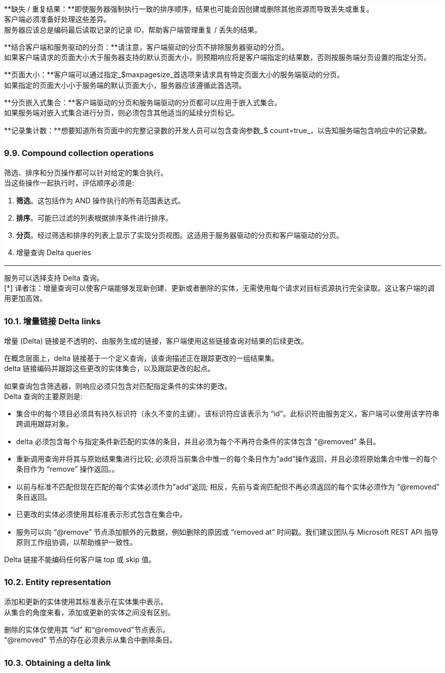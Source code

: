 **缺失 / 重复结果：**即使服务器强制执行一致的排序顺序，结果也可能会因创建或删除其他资源而导致丢失或重复。  
客户端必须准备好处理这些差异。  
服务器应该总是编码最后读取记录的记录 ID，帮助客户端管理重复 / 丢失的结果。

**结合客户端和服务驱动的分页：**请注意，客户端驱动的分页不排除服务器驱动的分页。  
如果客户端请求的页面大小大于服务器支持的默认页面大小，则预期响应将是客户端指定的结果数，否则按服务端分页设置的指定分页。

**页面大小：**客户端可以通过指定_$maxpagesize_首选项来请求具有特定页面大小的服务端驱动的分页。  
如果指定的页面大小小于服务端的默认页面大小，服务器应该遵循此首选项。

**分页嵌入式集合：**客户端驱动的分页和服务端驱动的分页都可以应用于嵌入式集合。  
如果服务端对嵌入式集合进行分页，则必须包含其他适当的延续分页标记。

**记录集计数：**想要知道所有页面中的完整记录数的开发人员可以包含查询参数_$ count=true_，以告知服务端包含响应中的记录数。

### 9.9. Compound collection operations

筛选、排序和分页操作都可以针对给定的集合执行。  
当这些操作一起执行时，评估顺序必须是:

1.  **筛选**。这包括作为 AND 操作执行的所有范围表达式。
    
2.  **排序**。可能已过滤的列表根据排序条件进行排序。
    
3.  **分页**。经过筛选和排序的列表上显示了实现分页视图。这适用于服务器驱动的分页和客户端驱动的分页。
    

10. 增量查询 Delta queries
----------------------

服务可以选择支持 Delta 查询。  
[*] 译者注：增量查询可以使客户端能够发现新创建、更新或者删除的实体，无需使用每个请求对目标资源执行完全读取。这让客户端的调用更加高效。

### 10.1. 增量链接 Delta links

增量 (Delta) 链接是不透明的、由服务生成的链接，客户端使用这些链接查询对结果的后续更改。

在概念层面上，delta 链接基于一个定义查询，该查询描述正在跟踪更改的一组结果集。  
delta 链接编码并跟踪这些更改的实体集合，以及跟踪更改的起点。

如果查询包含筛选器，则响应必须只包含对匹配指定条件的实体的更改。  
Delta 查询的主要原则是:

*   集合中的每个项目必须具有持久标识符（永久不变的主键）。该标识符应该表示为 “id”。此标识符由服务定义，客户端可以使用该字符串跨调用跟踪对象。
    
*   delta 必须包含每个与指定条件新匹配的实体的条目，并且必须为每个不再符合条件的实体包含 “@removed” 条目。
    
*   重新调用查询并将其与原始结果集进行比较; 必须将当前集合中惟一的每个条目作为”add”操作返回，并且必须将原始集合中惟一的每个条目作为 “remove” 操作返回。。
    
*   以前与标准不匹配但现在匹配的每个实体必须作为”add”返回; 相反，先前与查询匹配但不再必须返回的每个实体必须作为 “@removed” 条目返回。
    
*   已更改的实体必须使用其标准表示形式包含在集合中。
    
*   服务可以向 “@remove” 节点添加额外的元数据，例如删除的原因或 “removed at” 时间戳。我们建议团队与 Microsoft REST API 指导原则工作组协调，以帮助维护一致性。
    

Delta 链接不能编码任何客户端 top 或 skip 值。

### 10.2. Entity representation

添加和更新的实体使用其标准表示在实体集中表示。  
从集合的角度来看，添加或更新的实体之间没有区别。

删除的实体仅使用其 “id” 和“@removed”节点表示。  
“@removed” 节点的存在必须表示从集合中删除条目。

### 10.3. Obtaining a delta link


